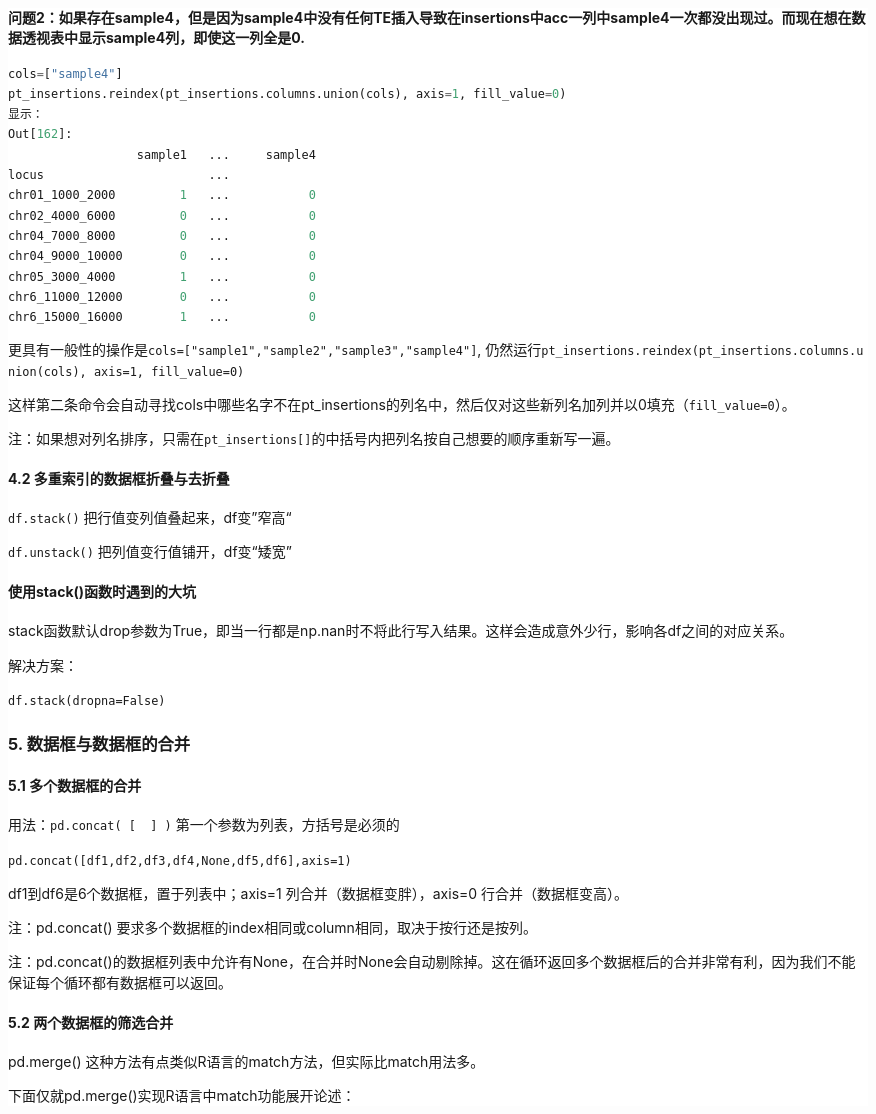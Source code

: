 **问题2：如果存在sample4，但是因为sample4中没有任何TE插入导致在insertions中acc一列中sample4一次都没出现过。而现在想在数据透视表中显示sample4列，即使这一列全是0.**

```python
cols=["sample4"]
pt_insertions.reindex(pt_insertions.columns.union(cols), axis=1, fill_value=0)
显示：
Out[162]:
                  sample1   ...     sample4
locus                       ...
chr01_1000_2000         1   ...           0
chr02_4000_6000         0   ...           0
chr04_7000_8000         0   ...           0
chr04_9000_10000        0   ...           0
chr05_3000_4000         1   ...           0
chr6_11000_12000        0   ...           0
chr6_15000_16000        1   ...           0
```

更具有一般性的操作是`cols=["sample1","sample2","sample3","sample4"]`, 仍然运行`pt_insertions.reindex(pt_insertions.columns.union(cols), axis=1, fill_value=0)`

这样第二条命令会自动寻找cols中哪些名字不在pt_insertions的列名中，然后仅对这些新列名加列并以0填充（`fill_value=0`）。

注：如果想对列名排序，只需在`pt_insertions[]`的中括号内把列名按自己想要的顺序重新写一遍。

#### 4.2 多重索引的数据框折叠与去折叠

`df.stack()` 把行值变列值叠起来，df变”窄高“

`df.unstack()` 把列值变行值铺开，df变“矮宽”

#### 使用stack()函数时遇到的大坑

stack函数默认drop参数为True，即当一行都是np.nan时不将此行写入结果。这样会造成意外少行，影响各df之间的对应关系。

解决方案：

`df.stack(dropna=False)`

### 5. 数据框与数据框的合并

#### 5.1 多个数据框的合并

用法：`pd.concat( [  ] )` 第一个参数为列表，方括号是必须的

`pd.concat([df1,df2,df3,df4,None,df5,df6],axis=1)`

df1到df6是6个数据框，置于列表中；axis=1 列合并（数据框变胖），axis=0 行合并（数据框变高）。

注：pd.concat() 要求多个数据框的index相同或column相同，取决于按行还是按列。

注：pd.concat()的数据框列表中允许有None，在合并时None会自动剔除掉。这在循环返回多个数据框后的合并非常有利，因为我们不能保证每个循环都有数据框可以返回。

#### 5.2 两个数据框的筛选合并

pd.merge() 这种方法有点类似R语言的match方法，但实际比match用法多。

下面仅就pd.merge()实现R语言中match功能展开论述：
